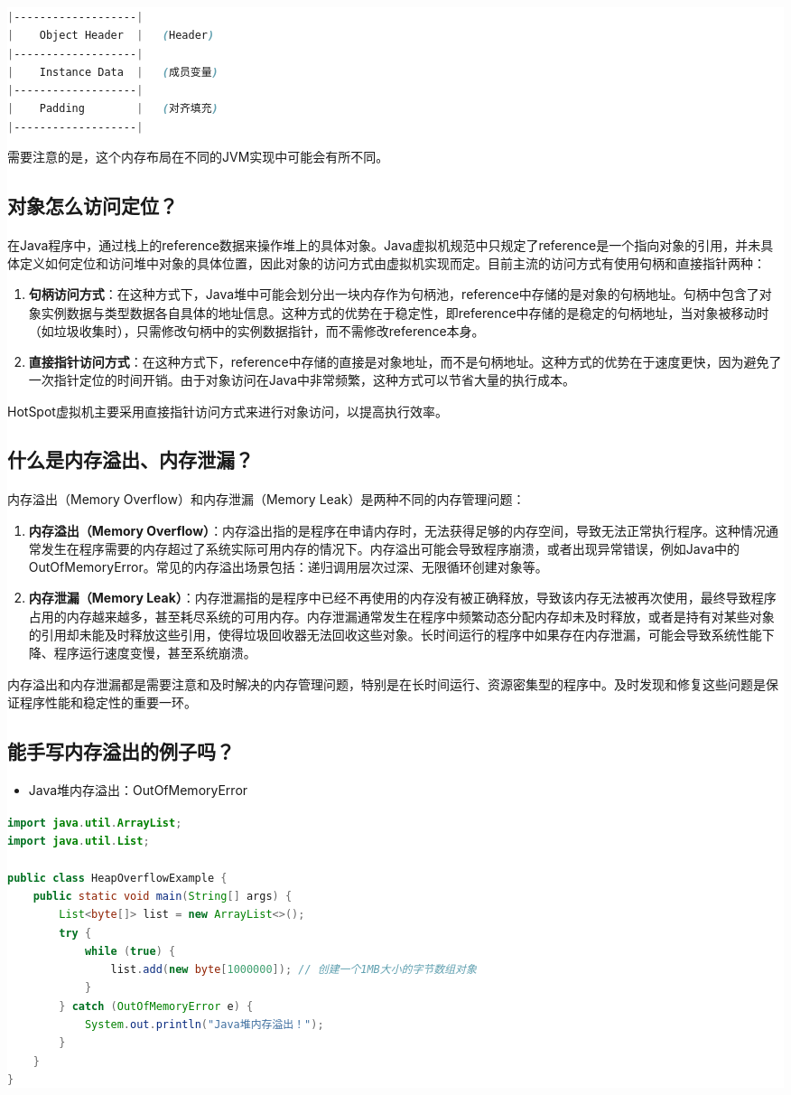 ```css
|-------------------|
|    Object Header  |   (Header)
|-------------------|
|    Instance Data  |   (成员变量)
|-------------------|
|    Padding        |   (对齐填充)
|-------------------|
```

需要注意的是，这个内存布局在不同的JVM实现中可能会有所不同。

## 对象怎么访问定位？

在Java程序中，通过栈上的reference数据来操作堆上的具体对象。Java虚拟机规范中只规定了reference是一个指向对象的引用，并未具体定义如何定位和访问堆中对象的具体位置，因此对象的访问方式由虚拟机实现而定。目前主流的访问方式有使用句柄和直接指针两种：

1. **句柄访问方式**：在这种方式下，Java堆中可能会划分出一块内存作为句柄池，reference中存储的是对象的句柄地址。句柄中包含了对象实例数据与类型数据各自具体的地址信息。这种方式的优势在于稳定性，即reference中存储的是稳定的句柄地址，当对象被移动时（如垃圾收集时），只需修改句柄中的实例数据指针，而不需修改reference本身。

2. **直接指针访问方式**：在这种方式下，reference中存储的直接是对象地址，而不是句柄地址。这种方式的优势在于速度更快，因为避免了一次指针定位的时间开销。由于对象访问在Java中非常频繁，这种方式可以节省大量的执行成本。

HotSpot虚拟机主要采用直接指针访问方式来进行对象访问，以提高执行效率。

## 什么是内存溢出、内存泄漏？

内存溢出（Memory Overflow）和内存泄漏（Memory Leak）是两种不同的内存管理问题：

1. **内存溢出（Memory Overflow）**：内存溢出指的是程序在申请内存时，无法获得足够的内存空间，导致无法正常执行程序。这种情况通常发生在程序需要的内存超过了系统实际可用内存的情况下。内存溢出可能会导致程序崩溃，或者出现异常错误，例如Java中的OutOfMemoryError。常见的内存溢出场景包括：递归调用层次过深、无限循环创建对象等。

2. **内存泄漏（Memory Leak）**：内存泄漏指的是程序中已经不再使用的内存没有被正确释放，导致该内存无法被再次使用，最终导致程序占用的内存越来越多，甚至耗尽系统的可用内存。内存泄漏通常发生在程序中频繁动态分配内存却未及时释放，或者是持有对某些对象的引用却未能及时释放这些引用，使得垃圾回收器无法回收这些对象。长时间运行的程序中如果存在内存泄漏，可能会导致系统性能下降、程序运行速度变慢，甚至系统崩溃。

内存溢出和内存泄漏都是需要注意和及时解决的内存管理问题，特别是在长时间运行、资源密集型的程序中。及时发现和修复这些问题是保证程序性能和稳定性的重要一环。

## 能手写内存溢出的例子吗？

- Java堆内存溢出：OutOfMemoryError

```java
import java.util.ArrayList;
import java.util.List;

public class HeapOverflowExample {
    public static void main(String[] args) {
        List<byte[]> list = new ArrayList<>();
        try {
            while (true) {
                list.add(new byte[1000000]); // 创建一个1MB大小的字节数组对象
            }
        } catch (OutOfMemoryError e) {
            System.out.println("Java堆内存溢出！");
        }
    }
}
```
